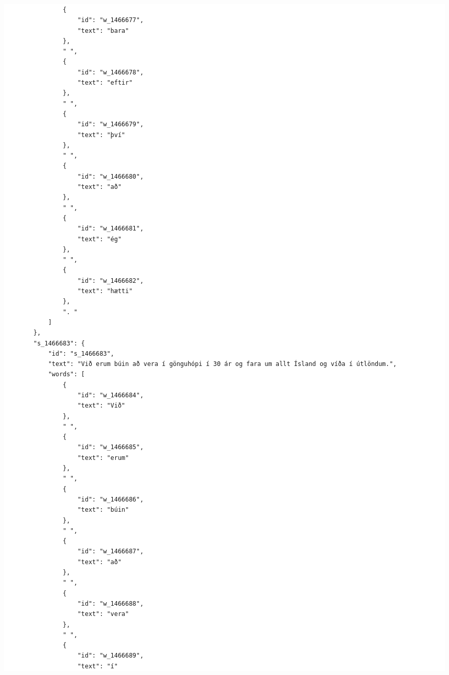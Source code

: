                     {
                        "id": "w_1466677",
                        "text": "bara"
                    },
                    " ",
                    {
                        "id": "w_1466678",
                        "text": "eftir"
                    },
                    " ",
                    {
                        "id": "w_1466679",
                        "text": "því"
                    },
                    " ",
                    {
                        "id": "w_1466680",
                        "text": "að"
                    },
                    " ",
                    {
                        "id": "w_1466681",
                        "text": "ég"
                    },
                    " ",
                    {
                        "id": "w_1466682",
                        "text": "hætti"
                    },
                    ". "
                ]
            },
            "s_1466683": {
                "id": "s_1466683",
                "text": "Við erum búin að vera í gönguhópi í 30 ár og fara um allt Ísland og víða í útlöndum.",
                "words": [
                    {
                        "id": "w_1466684",
                        "text": "Við"
                    },
                    " ",
                    {
                        "id": "w_1466685",
                        "text": "erum"
                    },
                    " ",
                    {
                        "id": "w_1466686",
                        "text": "búin"
                    },
                    " ",
                    {
                        "id": "w_1466687",
                        "text": "að"
                    },
                    " ",
                    {
                        "id": "w_1466688",
                        "text": "vera"
                    },
                    " ",
                    {
                        "id": "w_1466689",
                        "text": "í"
